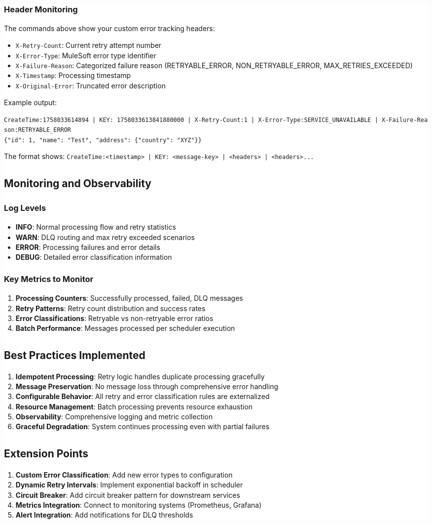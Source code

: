 ### Header Monitoring

The commands above show your custom error tracking headers:
- `X-Retry-Count`: Current retry attempt number
- `X-Error-Type`: MuleSoft error type identifier  
- `X-Failure-Reason`: Categorized failure reason (RETRYABLE_ERROR, NON_RETRYABLE_ERROR, MAX_RETRIES_EXCEEDED)
- `X-Timestamp`: Processing timestamp
- `X-Original-Error`: Truncated error description

Example output:
```
CreateTime:1758033614894 | KEY: 1758033613841880000 | X-Retry-Count:1 | X-Error-Type:SERVICE_UNAVAILABLE | X-Failure-Reason:RETRYABLE_ERROR
{"id": 1, "name": "Test", "address": {"country": "XYZ"}}
```

The format shows: `CreateTime:<timestamp> | KEY: <message-key> | <headers> | <headers>...`

## Monitoring and Observability

### Log Levels

- **INFO**: Normal processing flow and retry statistics
- **WARN**: DLQ routing and max retry exceeded scenarios  
- **ERROR**: Processing failures and error details
- **DEBUG**: Detailed error classification information

### Key Metrics to Monitor

1. **Processing Counters**: Successfully processed, failed, DLQ messages
2. **Retry Patterns**: Retry count distribution and success rates
3. **Error Classifications**: Retryable vs non-retryable error ratios
4. **Batch Performance**: Messages processed per scheduler execution

## Best Practices Implemented

1. **Idempotent Processing**: Retry logic handles duplicate processing gracefully
2. **Message Preservation**: No message loss through comprehensive error handling
3. **Configurable Behavior**: All retry and error classification rules are externalized
4. **Resource Management**: Batch processing prevents resource exhaustion
5. **Observability**: Comprehensive logging and metric collection
6. **Graceful Degradation**: System continues processing even with partial failures

## Extension Points

1. **Custom Error Classification**: Add new error types to configuration
2. **Dynamic Retry Intervals**: Implement exponential backoff in scheduler
3. **Circuit Breaker**: Add circuit breaker pattern for downstream services
4. **Metrics Integration**: Connect to monitoring systems (Prometheus, Grafana)
5. **Alert Integration**: Add notifications for DLQ thresholds
